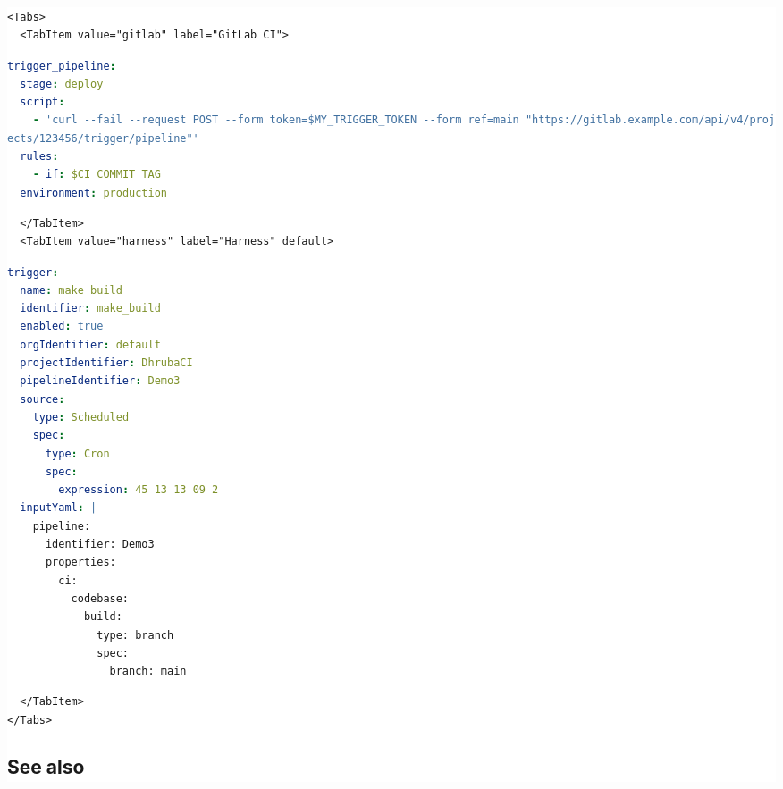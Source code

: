 ```mdx-code-block
<Tabs>
  <TabItem value="gitlab" label="GitLab CI">
```

```yaml
trigger_pipeline:
  stage: deploy
  script:
    - 'curl --fail --request POST --form token=$MY_TRIGGER_TOKEN --form ref=main "https://gitlab.example.com/api/v4/projects/123456/trigger/pipeline"'
  rules:
    - if: $CI_COMMIT_TAG
  environment: production
```

```mdx-code-block
  </TabItem>
  <TabItem value="harness" label="Harness" default>
```


```yaml
trigger:
  name: make build
  identifier: make_build
  enabled: true
  orgIdentifier: default
  projectIdentifier: DhrubaCI
  pipelineIdentifier: Demo3
  source:
    type: Scheduled
    spec:
      type: Cron
      spec:
        expression: 45 13 13 09 2
  inputYaml: |
    pipeline:
      identifier: Demo3
      properties:
        ci:
          codebase:
            build:
              type: branch
              spec:
                branch: main
```

```mdx-code-block
  </TabItem>
</Tabs>
```

## See also
